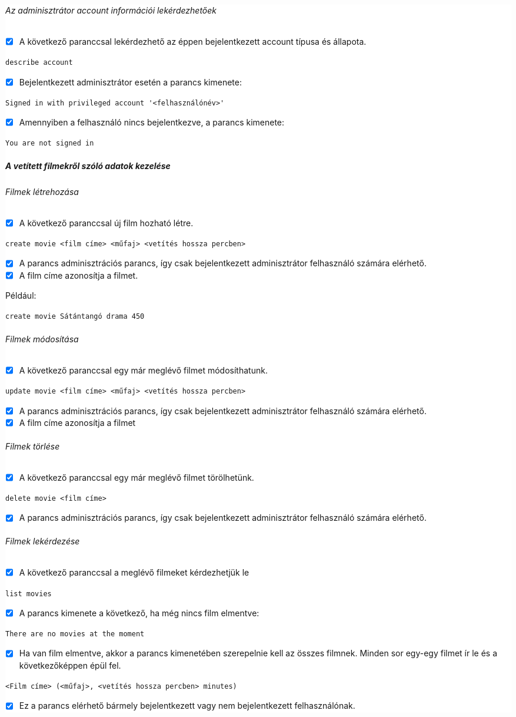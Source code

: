 ###### Az adminisztrátor account információi lekérdezhetőek

* [x] A következő paranccsal lekérdezhető az éppen bejelentkezett
account típusa és állapota.
```
describe account
```
* [x] Bejelentkezett adminisztrátor esetén a parancs kimenete:
```
Signed in with privileged account '<felhasználónév>'
```
* [x] Amennyiben a felhasználó nincs bejelentkezve, a parancs kimenete:
```
You are not signed in
```

##### A vetített filmekről szóló adatok kezelése

###### Filmek létrehozása

* [x] A következő paranccsal új film hozható létre.
```
create movie <film címe> <műfaj> <vetítés hossza percben>
``` 
* [x] A parancs adminisztrációs parancs, így csak bejelentkezett 
adminisztrátor felhasználó számára elérhető.
* [x] A film címe azonosítja a filmet.

Például:
```
create movie Sátántangó drama 450
```

###### Filmek módosítása

* [x] A következő paranccsal egy már meglévő filmet módosíthatunk.
```
update movie <film címe> <műfaj> <vetítés hossza percben>
```
* [x] A parancs adminisztrációs parancs, így csak bejelentkezett 
adminisztrátor felhasználó számára elérhető.
* [x] A film címe azonosítja a filmet

###### Filmek törlése

* [x] A következő paranccsal egy már meglévő filmet törölhetünk.
```
delete movie <film címe>
```
* [x] A parancs adminisztrációs parancs, így csak bejelentkezett 
adminisztrátor felhasználó számára elérhető.

###### Filmek lekérdezése

* [x] A következő paranccsal a meglévő filmeket kérdezhetjük le
```
list movies
``` 
* [x] A parancs kimenete a következő, ha még nincs film elmentve:
```
There are no movies at the moment
```
* [x] Ha van film elmentve, akkor a parancs kimenetében szerepelnie kell az összes
filmnek. Minden sor egy-egy filmet ír le és a következőképpen épül fel.
```
<Film címe> (<műfaj>, <vetítés hossza percben> minutes)
```
* [x] Ez a parancs elérhető bármely bejelentkezett vagy nem bejelentkezett felhasználónak.
